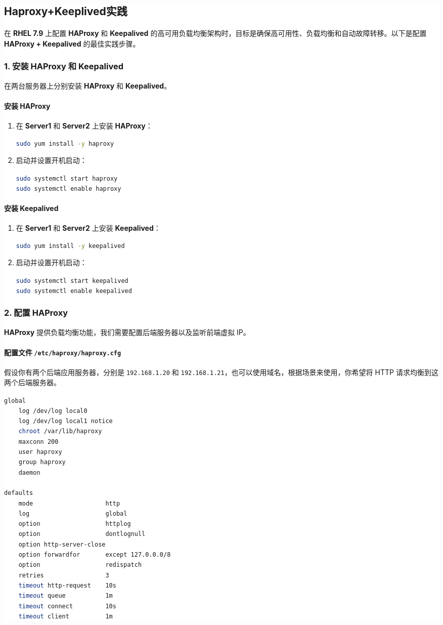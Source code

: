 ## Haproxy+Keeplived实践

在 **RHEL 7.9** 上配置 **HAProxy** 和 **Keepalived** 的高可用负载均衡架构时，目标是确保高可用性、负载均衡和自动故障转移。以下是配置 **HAProxy + Keepalived** 的最佳实践步骤。

### 1. 安装 HAProxy 和 Keepalived

在两台服务器上分别安装 **HAProxy** 和 **Keepalived**。

#### 安装 HAProxy

1. 在 **Server1** 和 **Server2** 上安装 **HAProxy**：

   ```bash
   sudo yum install -y haproxy
   ```

2. 启动并设置开机启动：

   ```bash
   sudo systemctl start haproxy
   sudo systemctl enable haproxy
   ```

#### 安装 Keepalived

1. 在 **Server1** 和 **Server2** 上安装 **Keepalived**：

   ```bash
   sudo yum install -y keepalived
   ```

2. 启动并设置开机启动：

   ```bash
   sudo systemctl start keepalived
   sudo systemctl enable keepalived
   ```

### 2. 配置 HAProxy

**HAProxy** 提供负载均衡功能，我们需要配置后端服务器以及监听前端虚拟 IP。

#### 配置文件 `/etc/haproxy/haproxy.cfg`

假设你有两个后端应用服务器，分别是 `192.168.1.20` 和 `192.168.1.21`，也可以使用域名，根据场景来使用，你希望将 HTTP 请求均衡到这两个后端服务器。

```bash
global
    log /dev/log local0
    log /dev/log local1 notice
    chroot /var/lib/haproxy
    maxconn 200
    user haproxy
    group haproxy
    daemon

defaults
    mode                    http
    log                     global
    option                  httplog
    option                  dontlognull
    option http-server-close
    option forwardfor       except 127.0.0.0/8
    option                  redispatch
    retries                 3
    timeout http-request    10s
    timeout queue           1m
    timeout connect         10s
    timeout client          1m
```